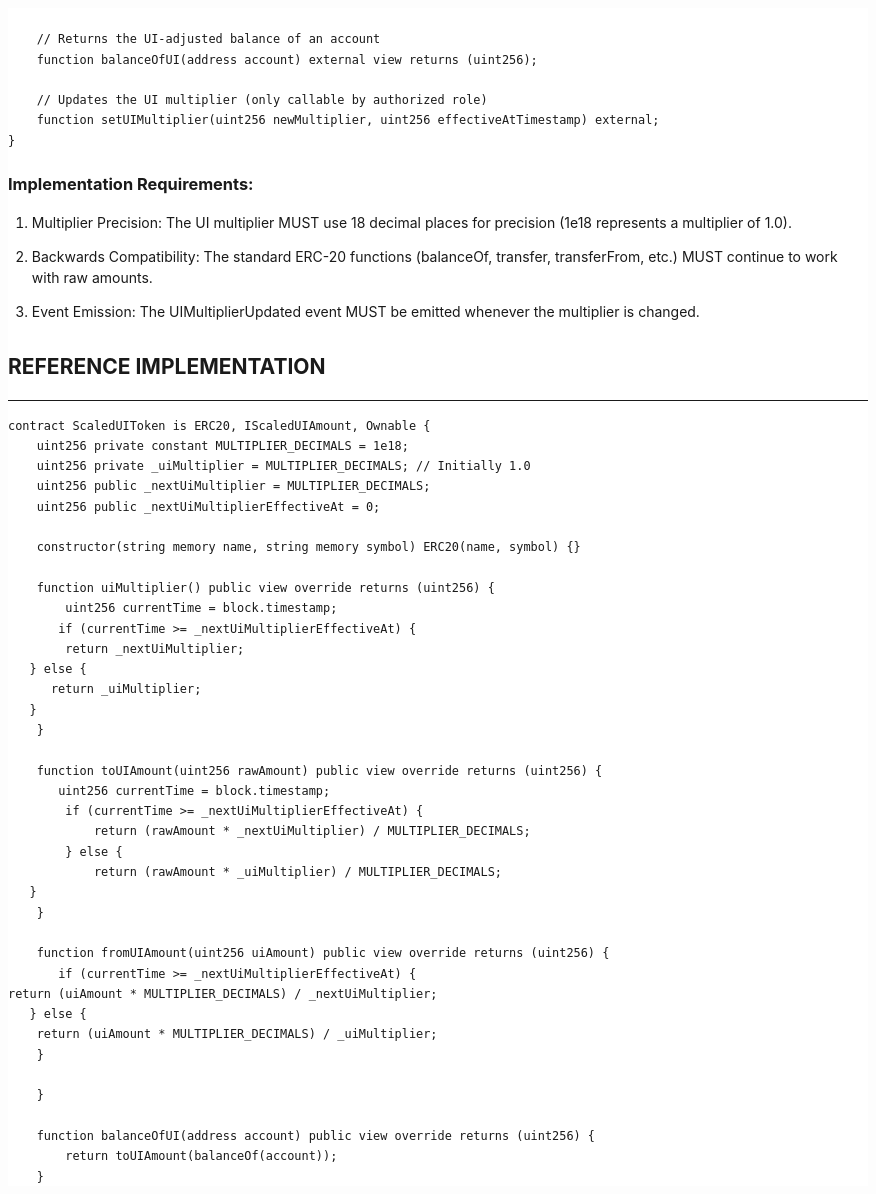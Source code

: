 ```solidity 
    
    // Returns the UI-adjusted balance of an account
    function balanceOfUI(address account) external view returns (uint256);
    
    // Updates the UI multiplier (only callable by authorized role)
    function setUIMultiplier(uint256 newMultiplier, uint256 effectiveAtTimestamp) external;
}

```

### Implementation Requirements:

1. Multiplier Precision: The UI multiplier MUST use 18 decimal places for precision (1e18 represents a multiplier of 1.0).

2. Backwards Compatibility: The standard ERC-20 functions (balanceOf, transfer, transferFrom, etc.) MUST continue to work with raw amounts.

3. Event Emission: The UIMultiplierUpdated event MUST be emitted whenever the multiplier is changed.

## REFERENCE IMPLEMENTATION

------------------------

```solidity
contract ScaledUIToken is ERC20, IScaledUIAmount, Ownable {
    uint256 private constant MULTIPLIER_DECIMALS = 1e18;
    uint256 private _uiMultiplier = MULTIPLIER_DECIMALS; // Initially 1.0
    uint256 public _nextUiMultiplier = MULTIPLIER_DECIMALS;   
    uint256 public _nextUiMultiplierEffectiveAt = 0; 

    constructor(string memory name, string memory symbol) ERC20(name, symbol) {}
    
    function uiMultiplier() public view override returns (uint256) {
        uint256 currentTime = block.timestamp;
	   if (currentTime >= _nextUiMultiplierEffectiveAt) {
		return _nextUiMultiplier;
   } else {
      return _uiMultiplier;
   }
    }	
    
    function toUIAmount(uint256 rawAmount) public view override returns (uint256) {
	   uint256 currentTime = block.timestamp;
        if (currentTime >= _nextUiMultiplierEffectiveAt) {
        	return (rawAmount * _nextUiMultiplier) / MULTIPLIER_DECIMALS;
        } else {
        	return (rawAmount * _uiMultiplier) / MULTIPLIER_DECIMALS;
   }
    }
    
    function fromUIAmount(uint256 uiAmount) public view override returns (uint256) {
	   if (currentTime >= _nextUiMultiplierEffectiveAt) {
return (uiAmount * MULTIPLIER_DECIMALS) / _nextUiMultiplier;
   } else {
	return (uiAmount * MULTIPLIER_DECIMALS) / _uiMultiplier;
    }
        
    }
    
    function balanceOfUI(address account) public view override returns (uint256) {
        return toUIAmount(balanceOf(account));
    }
```